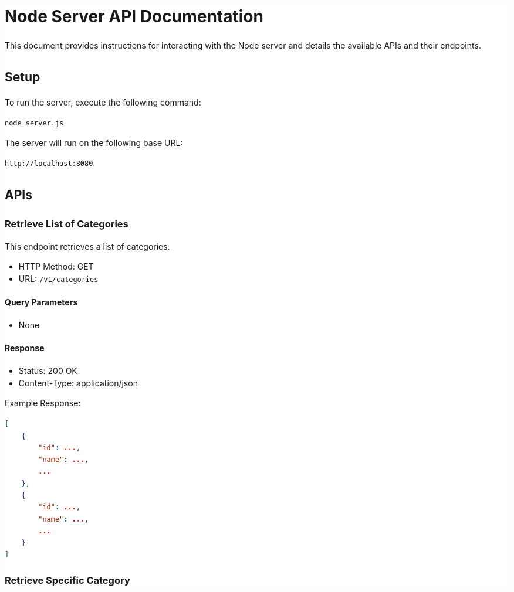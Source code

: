 # Node Server API Documentation

This document provides instructions for interacting with the Node server and details the available APIs and their endpoints.

## Setup

To run the server, execute the following command:

```
node server.js
```

The server will run on the following base URL:

```
http://localhost:8080
```

## APIs

### Retrieve List of Categories

This endpoint retrieves a list of categories.

- HTTP Method: GET
- URL: `/v1/categories`

#### Query Parameters

- None

#### Response

- Status: 200 OK
- Content-Type: application/json

Example Response:

```json
[
    {
        "id": ...,
        "name": ...,
        ...
    },
    {
        "id": ...,
        "name": ...,
        ...
    }
]
```
### Retrieve Specific Category
